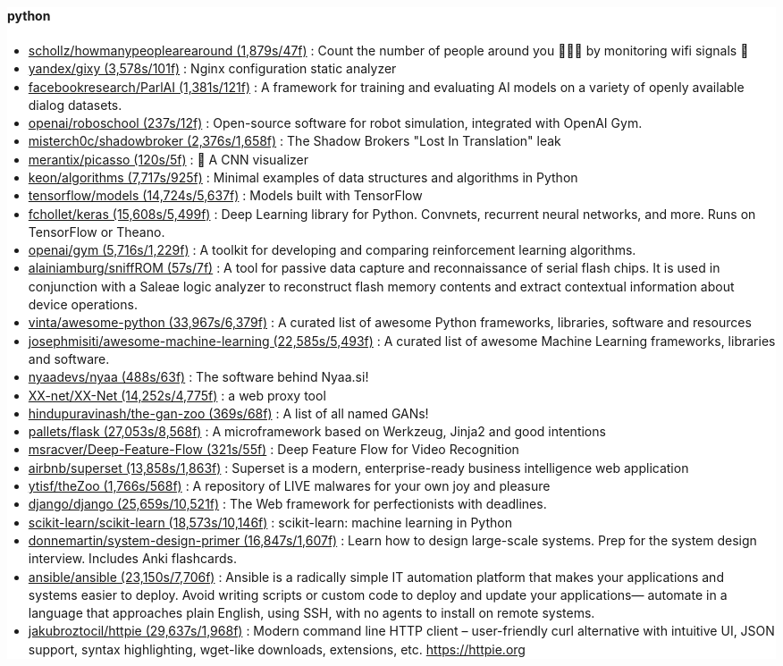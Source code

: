 #### python
* [schollz/howmanypeoplearearound (1,879s/47f)](https://github.com/schollz/howmanypeoplearearound) : Count the number of people around you 👨‍👨‍👦 by monitoring wifi signals 📡
* [yandex/gixy (3,578s/101f)](https://github.com/yandex/gixy) : Nginx configuration static analyzer
* [facebookresearch/ParlAI (1,381s/121f)](https://github.com/facebookresearch/ParlAI) : A framework for training and evaluating AI models on a variety of openly available dialog datasets.
* [openai/roboschool (237s/12f)](https://github.com/openai/roboschool) : Open-source software for robot simulation, integrated with OpenAI Gym.
* [misterch0c/shadowbroker (2,376s/1,658f)](https://github.com/misterch0c/shadowbroker) : The Shadow Brokers "Lost In Translation" leak
* [merantix/picasso (120s/5f)](https://github.com/merantix/picasso) : 🎨 A CNN visualizer
* [keon/algorithms (7,717s/925f)](https://github.com/keon/algorithms) : Minimal examples of data structures and algorithms in Python
* [tensorflow/models (14,724s/5,637f)](https://github.com/tensorflow/models) : Models built with TensorFlow
* [fchollet/keras (15,608s/5,499f)](https://github.com/fchollet/keras) : Deep Learning library for Python. Convnets, recurrent neural networks, and more. Runs on TensorFlow or Theano.
* [openai/gym (5,716s/1,229f)](https://github.com/openai/gym) : A toolkit for developing and comparing reinforcement learning algorithms.
* [alainiamburg/sniffROM (57s/7f)](https://github.com/alainiamburg/sniffROM) : A tool for passive data capture and reconnaissance of serial flash chips. It is used in conjunction with a Saleae logic analyzer to reconstruct flash memory contents and extract contextual information about device operations.
* [vinta/awesome-python (33,967s/6,379f)](https://github.com/vinta/awesome-python) : A curated list of awesome Python frameworks, libraries, software and resources
* [josephmisiti/awesome-machine-learning (22,585s/5,493f)](https://github.com/josephmisiti/awesome-machine-learning) : A curated list of awesome Machine Learning frameworks, libraries and software.
* [nyaadevs/nyaa (488s/63f)](https://github.com/nyaadevs/nyaa) : The software behind Nyaa.si!
* [XX-net/XX-Net (14,252s/4,775f)](https://github.com/XX-net/XX-Net) : a web proxy tool
* [hindupuravinash/the-gan-zoo (369s/68f)](https://github.com/hindupuravinash/the-gan-zoo) : A list of all named GANs!
* [pallets/flask (27,053s/8,568f)](https://github.com/pallets/flask) : A microframework based on Werkzeug, Jinja2 and good intentions
* [msracver/Deep-Feature-Flow (321s/55f)](https://github.com/msracver/Deep-Feature-Flow) : Deep Feature Flow for Video Recognition
* [airbnb/superset (13,858s/1,863f)](https://github.com/airbnb/superset) : Superset is a modern, enterprise-ready business intelligence web application
* [ytisf/theZoo (1,766s/568f)](https://github.com/ytisf/theZoo) : A repository of LIVE malwares for your own joy and pleasure
* [django/django (25,659s/10,521f)](https://github.com/django/django) : The Web framework for perfectionists with deadlines.
* [scikit-learn/scikit-learn (18,573s/10,146f)](https://github.com/scikit-learn/scikit-learn) : scikit-learn: machine learning in Python
* [donnemartin/system-design-primer (16,847s/1,607f)](https://github.com/donnemartin/system-design-primer) : Learn how to design large-scale systems. Prep for the system design interview. Includes Anki flashcards.
* [ansible/ansible (23,150s/7,706f)](https://github.com/ansible/ansible) : Ansible is a radically simple IT automation platform that makes your applications and systems easier to deploy. Avoid writing scripts or custom code to deploy and update your applications— automate in a language that approaches plain English, using SSH, with no agents to install on remote systems.
* [jakubroztocil/httpie (29,637s/1,968f)](https://github.com/jakubroztocil/httpie) : Modern command line HTTP client – user-friendly curl alternative with intuitive UI, JSON support, syntax highlighting, wget-like downloads, extensions, etc. https://httpie.org

